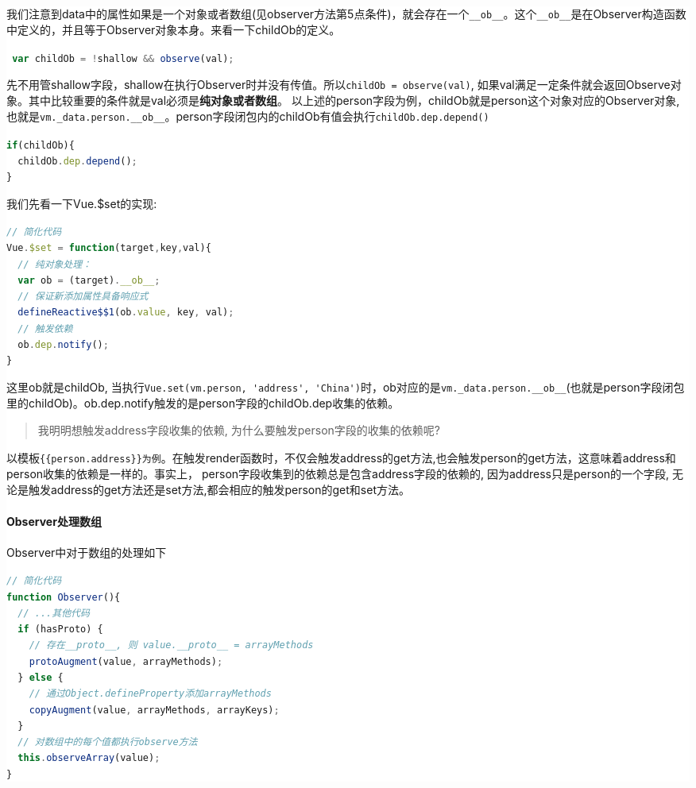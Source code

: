 ```js
```

我们注意到data中的属性如果是一个对象或者数组(见observer方法第5点条件)，就会存在一个`__ob__`。这个`__ob__`是在Observer构造函数中定义的，并且等于Observer对象本身。来看一下childOb的定义。

```js
 var childOb = !shallow && observe(val);
```

先不用管shallow字段，shallow在执行Observer时并没有传值。所以`childOb = observe(val)`, 如果val满足一定条件就会返回Observe对象。其中比较重要的条件就是val必须是**纯对象或者数组**。
以上述的person字段为例，childOb就是person这个对象对应的Observer对象,也就是`vm._data.person.__ob__`。person字段闭包内的childOb有值会执行`childOb.dep.depend()`

```js
if(childOb){
  childOb.dep.depend();
}
```

我们先看一下Vue.$set的实现:

```js
// 简化代码
Vue.$set = function(target,key,val){
  // 纯对象处理：
  var ob = (target).__ob__;
  // 保证新添加属性具备响应式
  defineReactive$$1(ob.value, key, val);
  // 触发依赖
  ob.dep.notify();
}
```

这里ob就是childOb, 当执行`Vue.set(vm.person, 'address', 'China')`时，ob对应的是`vm._data.person.__ob__`(也就是person字段闭包里的childOb)。ob.dep.notify触发的是person字段的childOb.dep收集的依赖。  

> 我明明想触发address字段收集的依赖, 为什么要触发person字段的收集的依赖呢?

以模板`{{person.address}}为例`。在触发render函数时，不仅会触发address的get方法,也会触发person的get方法，这意味着address和person收集的依赖是一样的。事实上，
person字段收集到的依赖总是包含address字段的依赖的, 因为address只是person的一个字段, 无论是触发address的get方法还是set方法,都会相应的触发person的get和set方法。

#### Observer处理数组

Observer中对于数组的处理如下

```js
// 简化代码
function Observer(){
  // ...其他代码
  if (hasProto) {
    // 存在__proto__, 则 value.__proto__ = arrayMethods
    protoAugment(value, arrayMethods);
  } else {
    // 通过Object.defineProperty添加arrayMethods
    copyAugment(value, arrayMethods, arrayKeys);
  }
  // 对数组中的每个值都执行observe方法
  this.observeArray(value);
}
```
